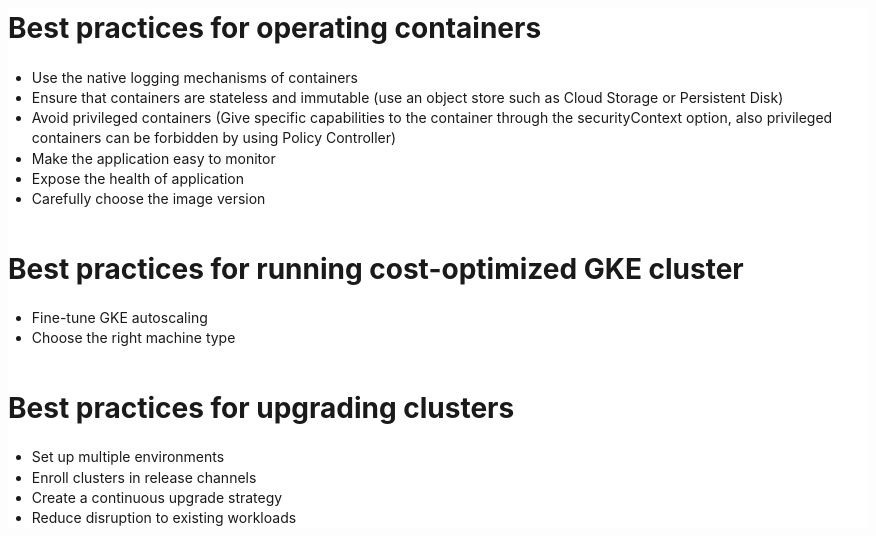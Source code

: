 # Best practices for operating containers 

- Use the native logging mechanisms of containers
- Ensure that containers are stateless and immutable (use an object store such as Cloud Storage or Persistent Disk)
- Avoid privileged containers (Give specific capabilities to the container through the securityContext option, also privileged containers can be forbidden by using Policy Controller)
- Make the application easy to monitor
- Expose the health of application
- Carefully choose the image version

# Best practices for running cost-optimized GKE cluster

- Fine-tune GKE autoscaling
- Choose the right machine type


# Best practices for upgrading clusters

- Set up multiple environments	
- Enroll clusters in release channels	
- Create a continuous upgrade strategy	
- Reduce disruption to existing workloads	

